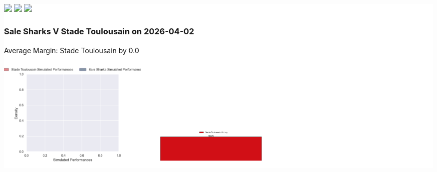 <p float="left">
<img src="plots\2026-04-02-NorthamptonSaints_V_BathRugby_performances.png" width="32%" />
<img src="plots\2026-04-02-NorthamptonSaints_V_BathRugby_resultbar.png" width="32%" />
<img src="plots\2026-04-02-NorthamptonSaints_V_BathRugby_spreads.png" width="32%" />
</p>

### Sale Sharks V Stade Toulousain on 2026-04-02


Average Margin: Stade Toulousain by 0.0

<p float="left">
<img src="plots\2026-04-02-SaleSharks_V_StadeToulousain_performances.png" width="32%" />
<img src="plots\2026-04-02-SaleSharks_V_StadeToulousain_resultbar.png" width="32%" />
